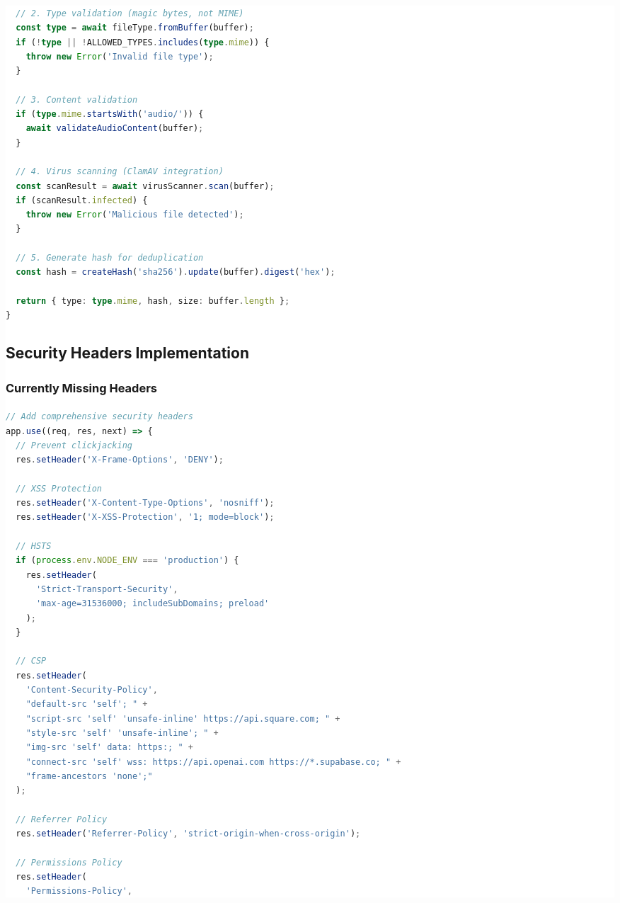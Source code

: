```typescript
  // 2. Type validation (magic bytes, not MIME)
  const type = await fileType.fromBuffer(buffer);
  if (!type || !ALLOWED_TYPES.includes(type.mime)) {
    throw new Error('Invalid file type');
  }
  
  // 3. Content validation
  if (type.mime.startsWith('audio/')) {
    await validateAudioContent(buffer);
  }
  
  // 4. Virus scanning (ClamAV integration)
  const scanResult = await virusScanner.scan(buffer);
  if (scanResult.infected) {
    throw new Error('Malicious file detected');
  }
  
  // 5. Generate hash for deduplication
  const hash = createHash('sha256').update(buffer).digest('hex');
  
  return { type: type.mime, hash, size: buffer.length };
}
```

## Security Headers Implementation

### Currently Missing Headers
```typescript
// Add comprehensive security headers
app.use((req, res, next) => {
  // Prevent clickjacking
  res.setHeader('X-Frame-Options', 'DENY');
  
  // XSS Protection
  res.setHeader('X-Content-Type-Options', 'nosniff');
  res.setHeader('X-XSS-Protection', '1; mode=block');
  
  // HSTS
  if (process.env.NODE_ENV === 'production') {
    res.setHeader(
      'Strict-Transport-Security',
      'max-age=31536000; includeSubDomains; preload'
    );
  }
  
  // CSP
  res.setHeader(
    'Content-Security-Policy',
    "default-src 'self'; " +
    "script-src 'self' 'unsafe-inline' https://api.square.com; " +
    "style-src 'self' 'unsafe-inline'; " +
    "img-src 'self' data: https:; " +
    "connect-src 'self' wss: https://api.openai.com https://*.supabase.co; " +
    "frame-ancestors 'none';"
  );
  
  // Referrer Policy
  res.setHeader('Referrer-Policy', 'strict-origin-when-cross-origin');
  
  // Permissions Policy
  res.setHeader(
    'Permissions-Policy',
```